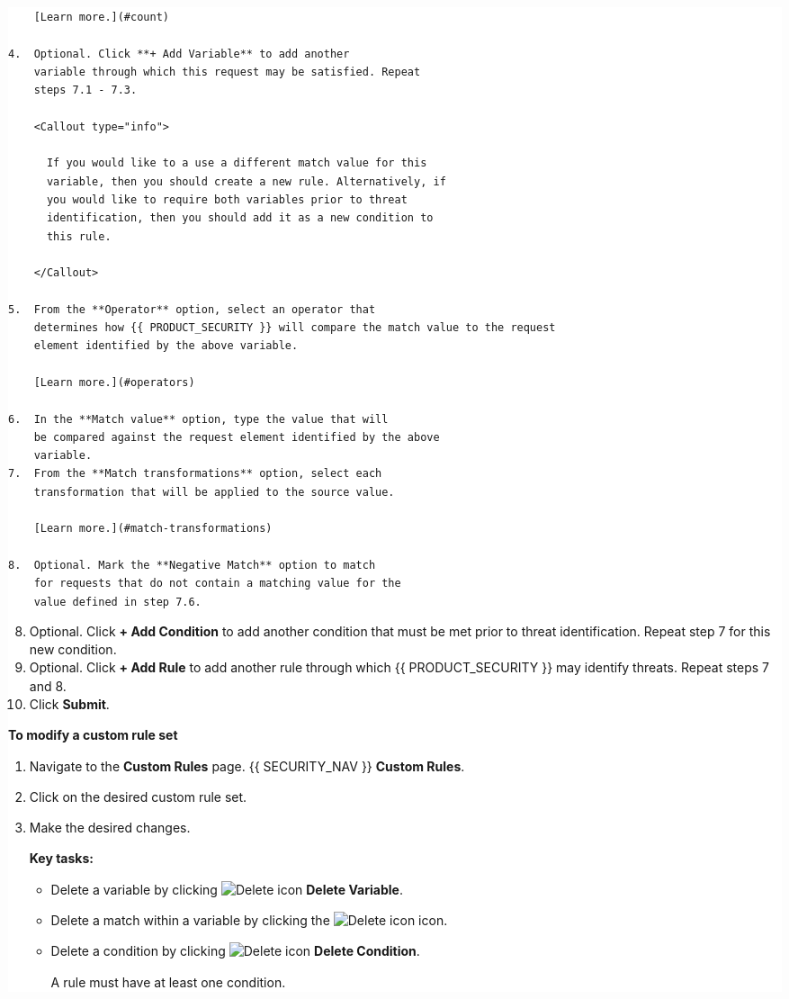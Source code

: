         [Learn more.](#count)

    4.  Optional. Click **+ Add Variable** to add another
        variable through which this request may be satisfied. Repeat
        steps 7.1 - 7.3.

        <Callout type="info">

          If you would like to a use a different match value for this
          variable, then you should create a new rule. Alternatively, if
          you would like to require both variables prior to threat
          identification, then you should add it as a new condition to
          this rule.

        </Callout>

    5.  From the **Operator** option, select an operator that
        determines how {{ PRODUCT_SECURITY }} will compare the match value to the request
        element identified by the above variable.

        [Learn more.](#operators)

    6.  In the **Match value** option, type the value that will
        be compared against the request element identified by the above
        variable.
    7.  From the **Match transformations** option, select each
        transformation that will be applied to the source value.

        [Learn more.](#match-transformations)

    8.  Optional. Mark the **Negative Match** option to match
        for requests that do not contain a matching value for the
        value defined in step 7.6.
8.  Optional. Click **+ Add Condition** to add another
    condition that must be met prior to threat identification. Repeat
    step 7 for this new condition.
9.  Optional. Click **+ Add Rule** to add another rule through
    which {{ PRODUCT_SECURITY }} may identify threats. Repeat steps 7 and 8.
10. Click **Submit**.

**To modify a custom rule set**
1.  Navigate to the **Custom Rules** page.
    {{ SECURITY_NAV }} **Custom Rules**.
2.  Click on the desired custom rule set.
3.  Make the desired changes.

    **Key tasks:**
    -   Delete a variable by clicking <Image inline src="/images/v7/icons/delete-3.png" alt="Delete icon" />  **Delete Variable**.
    -   Delete a match within a variable by clicking the <Image inline src="/images/v7/icons/delete-3.png" alt="Delete icon" /> icon.
    -   Delete a condition by clicking <Image inline src="/images/v7/icons/delete-3.png" alt="Delete icon" /> **Delete Condition**.

        <Callout type="info">

          A rule must have at least one condition. 
